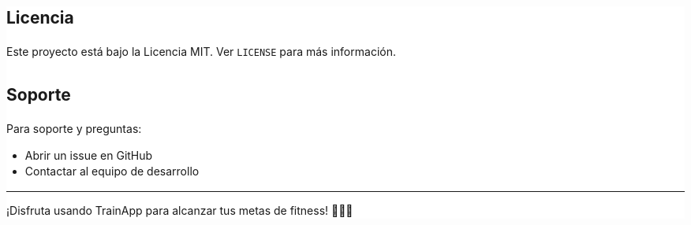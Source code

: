 ## Licencia

Este proyecto está bajo la Licencia MIT. Ver `LICENSE` para más información.

## Soporte

Para soporte y preguntas:
- Abrir un issue en GitHub
- Contactar al equipo de desarrollo

---

¡Disfruta usando TrainApp para alcanzar tus metas de fitness! 🏋️‍♂️💪